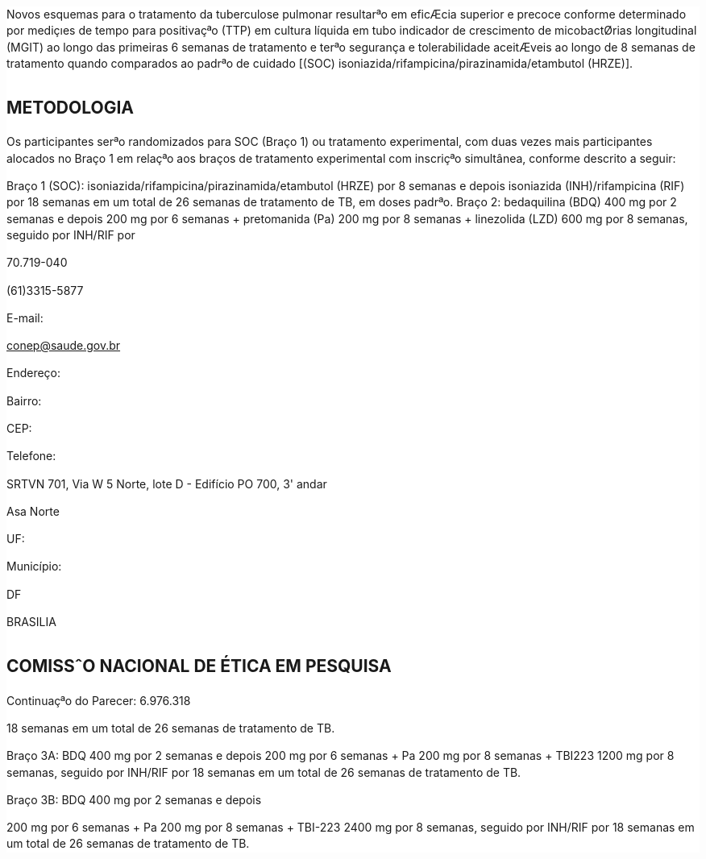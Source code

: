 Novos esquemas para o tratamento da tuberculose pulmonar resultarªo em eficÆcia superior e precoce conforme determinado por mediçıes de tempo para positivaçªo (TTP) em cultura líquida em tubo indicador de crescimento de micobactØrias longitudinal (MGIT) ao longo das primeiras 6 semanas de tratamento e terªo segurança e tolerabilidade aceitÆveis ao longo de 8 semanas de tratamento quando comparados ao padrªo de cuidado [(SOC) isoniazida/rifampicina/pirazinamida/etambutol (HRZE)].

## METODOLOGIA

Os participantes serªo randomizados para SOC (Braço 1) ou tratamento experimental, com duas vezes mais participantes alocados no Braço 1 em relaçªo aos braços de tratamento experimental com inscriçªo simultânea, conforme descrito a seguir:

Braço 1 (SOC): isoniazida/rifampicina/pirazinamida/etambutol (HRZE) por 8 semanas e depois isoniazida (INH)/rifampicina (RIF) por 18 semanas em um total de 26 semanas de tratamento de TB, em doses padrªo. Braço 2: bedaquilina (BDQ) 400 mg por 2 semanas e depois 200 mg por 6 semanas + pretomanida (Pa) 200 mg por 8 semanas + linezolida (LZD) 600 mg por 8 semanas, seguido por INH/RIF por

70.719-040

(61)3315-5877

E-mail:

conep@saude.gov.br

Endereço:

Bairro:

CEP:

Telefone:

SRTVN 701, Via W 5 Norte, lote D - Edifício PO 700, 3' andar

Asa Norte

UF:

Município:

DF

BRASILIA

## COMISSˆO NACIONAL DE ÉTICA EM PESQUISA

Continuaçªo do Parecer: 6.976.318

18 semanas em um total de 26 semanas de tratamento de TB.

Braço 3A: BDQ 400 mg por 2 semanas e depois 200 mg por 6 semanas + Pa 200 mg por 8 semanas + TBI223 1200 mg por 8 semanas, seguido por INH/RIF por 18 semanas em um total de 26 semanas de tratamento de TB.

Braço 3B: BDQ 400 mg por 2 semanas e depois

200 mg por 6 semanas + Pa 200 mg por 8 semanas + TBI-223 2400 mg por 8 semanas, seguido por INH/RIF por 18 semanas em um total de 26 semanas de tratamento de TB.
